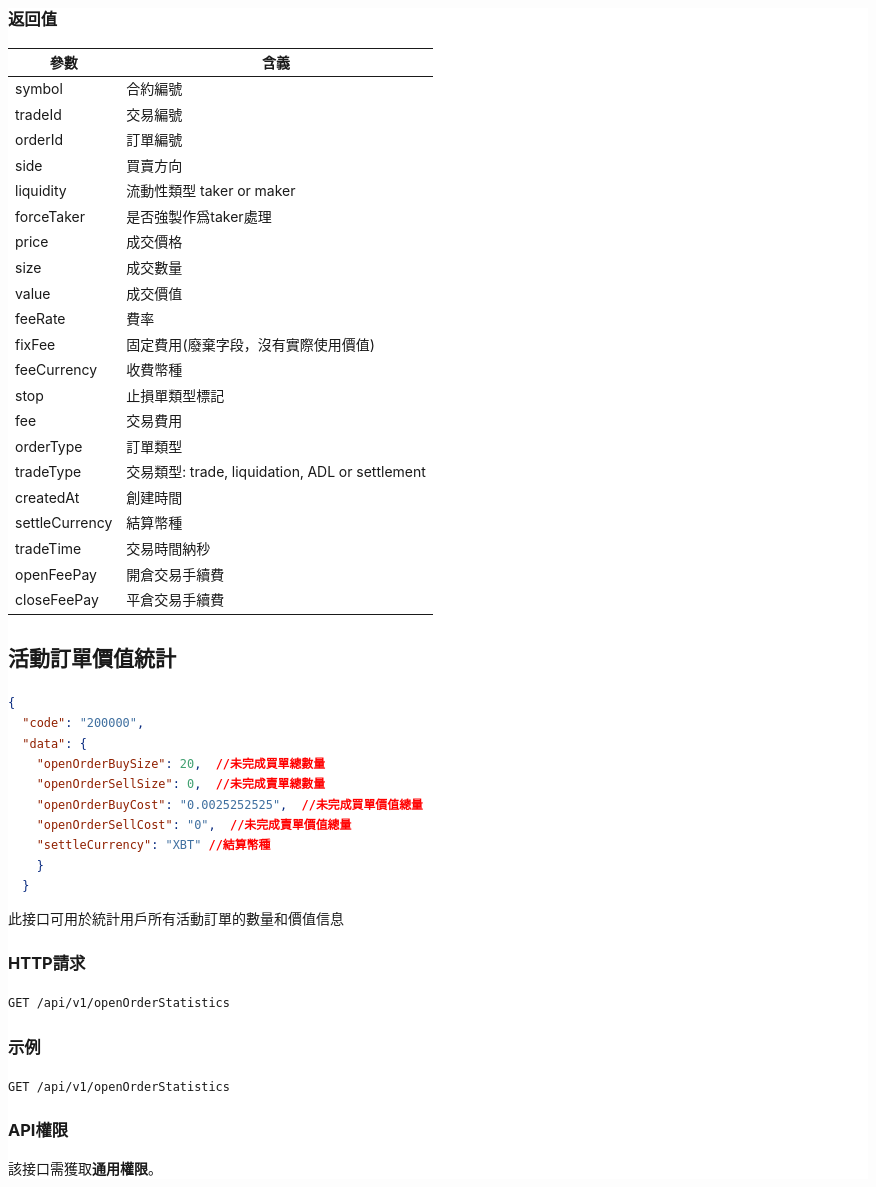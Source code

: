 


### 返回值
參數  | 含義
--------- | -----------
symbol  | 合約編號
tradeId  | 交易編號
orderId  | 訂單編號
side  | 買賣方向
liquidity  | 流動性類型 taker or maker
forceTaker  | 是否強製作爲taker處理
price  | 成交價格
size  | 成交數量
value  | 成交價值
feeRate  | 費率
fixFee  | 固定費用(廢棄字段，沒有實際使用價值)
feeCurrency  | 收費幣種
stop  | 止損單類型標記
fee  | 交易費用
orderType  | 訂單類型
tradeType  | 交易類型: trade, liquidation, ADL or settlement
createdAt  | 創建時間
settleCurrency  | 結算幣種
tradeTime  | 交易時間納秒
openFeePay | 開倉交易手續費
closeFeePay | 平倉交易手續費

## 活動訂單價值統計

```json
{
  "code": "200000",
  "data": {
    "openOrderBuySize": 20,  //未完成買單總數量
    "openOrderSellSize": 0,  //未完成賣單總數量
    "openOrderBuyCost": "0.0025252525",  //未完成買單價值總量
    "openOrderSellCost": "0",  //未完成賣單價值總量
    "settleCurrency": "XBT" //結算幣種
    }  
  }
```

此接口可用於統計用戶所有活動訂單的數量和價值信息

### HTTP請求
`GET /api/v1/openOrderStatistics`

### 示例
`GET /api/v1/openOrderStatistics`

### API權限
該接口需獲取**通用權限**。
